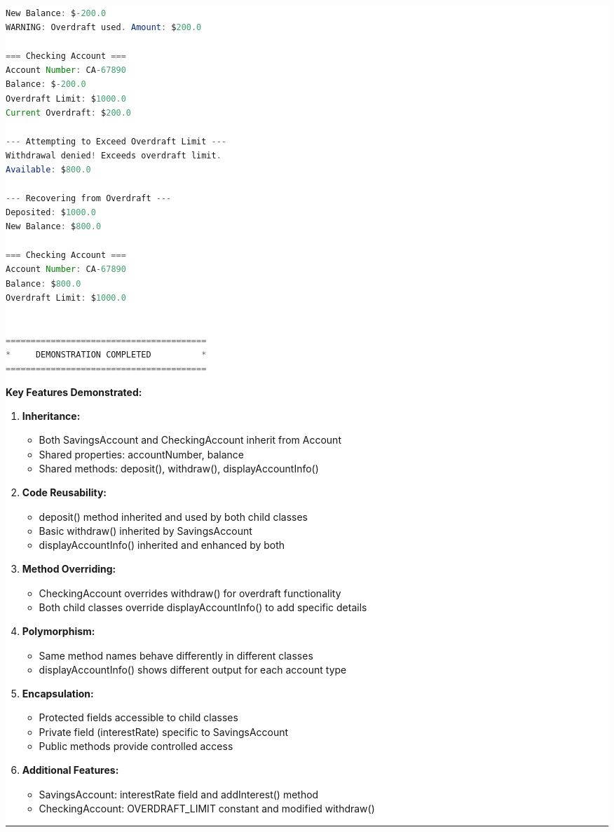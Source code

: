 ```java
New Balance: $-200.0
WARNING: Overdraft used. Amount: $200.0

=== Checking Account ===
Account Number: CA-67890
Balance: $-200.0
Overdraft Limit: $1000.0
Current Overdraft: $200.0

--- Attempting to Exceed Overdraft Limit ---
Withdrawal denied! Exceeds overdraft limit.
Available: $800.0

--- Recovering from Overdraft ---
Deposited: $1000.0
New Balance: $800.0

=== Checking Account ===
Account Number: CA-67890
Balance: $800.0
Overdraft Limit: $1000.0


========================================
*     DEMONSTRATION COMPLETED          *
========================================
```

**Key Features Demonstrated:**

1. **Inheritance:** 
   - Both SavingsAccount and CheckingAccount inherit from Account
   - Shared properties: accountNumber, balance
   - Shared methods: deposit(), withdraw(), displayAccountInfo()

2. **Code Reusability:**
   - deposit() method inherited and used by both child classes
   - Basic withdraw() inherited by SavingsAccount
   - displayAccountInfo() inherited and enhanced by both

3. **Method Overriding:**
   - CheckingAccount overrides withdraw() for overdraft functionality
   - Both child classes override displayAccountInfo() to add specific details

4. **Polymorphism:**
   - Same method names behave differently in different classes
   - displayAccountInfo() shows different output for each account type

5. **Encapsulation:**
   - Protected fields accessible to child classes
   - Private field (interestRate) specific to SavingsAccount
   - Public methods provide controlled access

6. **Additional Features:**
   - SavingsAccount: interestRate field and addInterest() method
   - CheckingAccount: OVERDRAFT_LIMIT constant and modified withdraw()

---